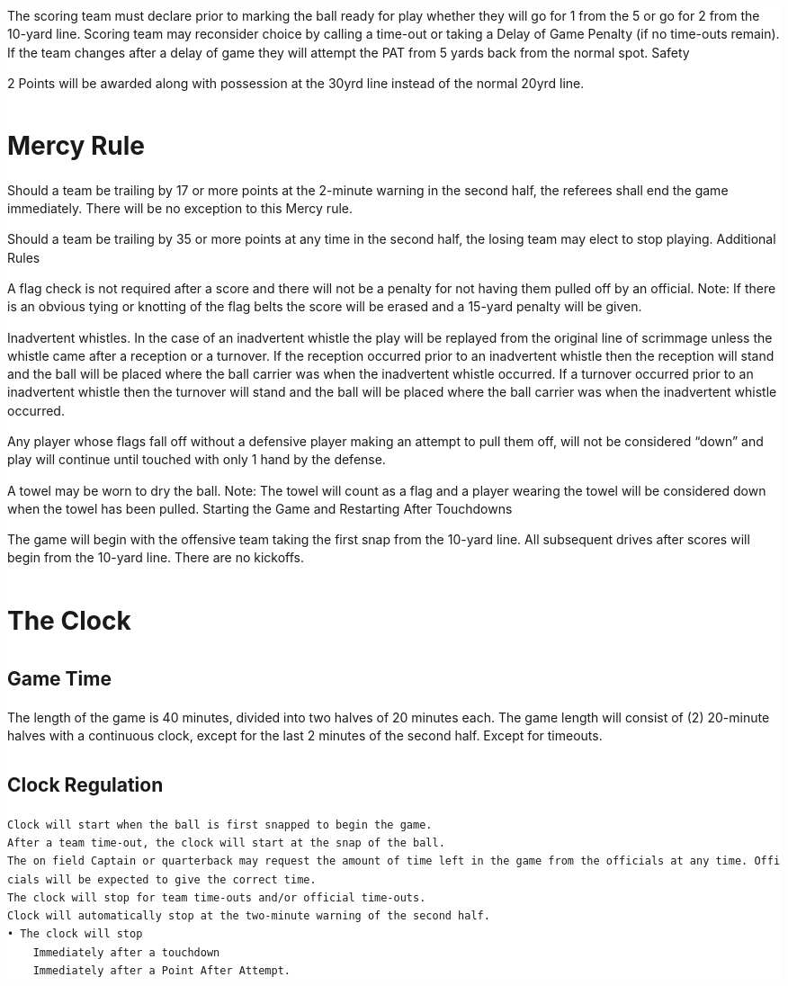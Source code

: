 The scoring team must declare prior to marking the ball ready for play whether they will go for 1 from the 5 or go for 2 from the 10-yard line. Scoring team may reconsider choice by calling a time-out or taking a Delay of Game Penalty (if no time-outs remain). If the team changes after a delay of game they will attempt the PAT from 5 yards back from the normal spot.
Safety

2 Points will be awarded along with possession at the 30yrd line instead of the normal 20yrd line.
# Mercy Rule

Should a team be trailing by 17 or more points at the 2-minute warning in the second half, the referees shall end the game immediately. There will be no exception to this Mercy rule.

Should a team be trailing by 35 or more points at any time in the second half, the losing team may elect to stop playing.
Additional Rules

A flag check is not required after a score and there will not be a penalty for not having them pulled off by an official. Note: If there is an obvious tying or knotting of the flag belts the score will be erased and a 15-yard penalty will be given.

Inadvertent whistles. In the case of an inadvertent whistle the play will be replayed from the original line of scrimmage unless the whistle came after a reception or a turnover. If the reception occurred prior to an inadvertent whistle then the reception will stand and the ball will be placed where the ball carrier was when the inadvertent whistle occurred. If a turnover occurred prior to an inadvertent whistle then the turnover will stand and the ball will be placed where the ball carrier was when the inadvertent whistle occurred.

Any player whose flags fall off without a defensive player making an attempt to pull them off, will not be considered “down” and play will continue until touched with only 1 hand by the defense.

A towel may be worn to dry the ball. Note: The towel will count as a flag and a player wearing the towel will be considered down when the towel has been pulled.
Starting the Game and Restarting After Touchdowns

The game will begin with the offensive team taking the first snap from the 10-yard line. All subsequent drives after scores will begin from the 10-yard line. There are no kickoffs.
# The Clock
## Game Time

The length of the game is 40 minutes, divided into two halves of 20 minutes each. The game length will consist of (2) 20-minute halves with a continuous clock, except for the last 2 minutes of the second half. Except for timeouts.
## Clock Regulation

    Clock will start when the ball is first snapped to begin the game.
    After a team time-out, the clock will start at the snap of the ball.
    The on field Captain or quarterback may request the amount of time left in the game from the officials at any time. Officials will be expected to give the correct time.
    The clock will stop for team time-outs and/or official time-outs.
    Clock will automatically stop at the two-minute warning of the second half.
    • The clock will stop
        Immediately after a touchdown
        Immediately after a Point After Attempt.
